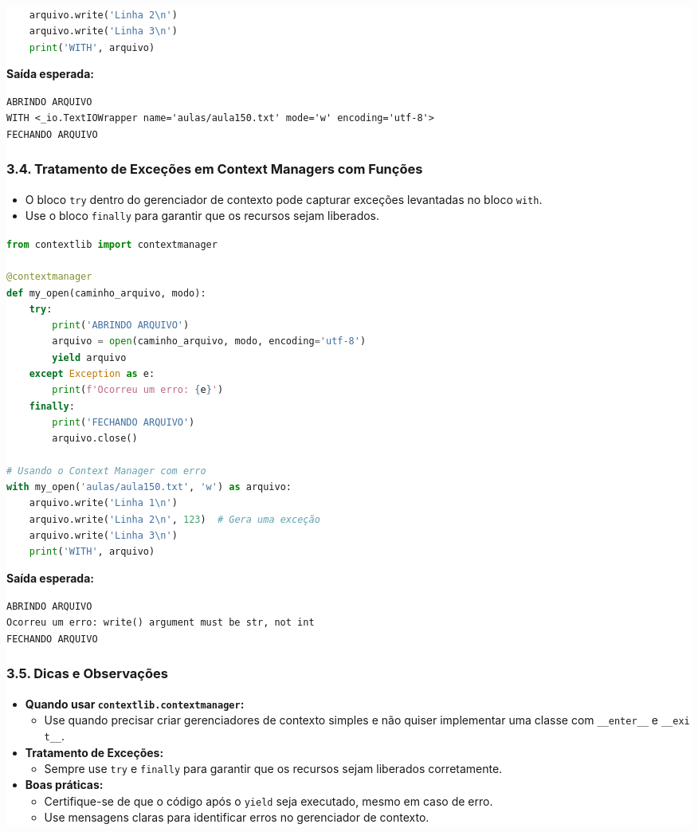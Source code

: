```py
    arquivo.write('Linha 2\n')
    arquivo.write('Linha 3\n')
    print('WITH', arquivo)
```

**Saída esperada:**
```
ABRINDO ARQUIVO
WITH <_io.TextIOWrapper name='aulas/aula150.txt' mode='w' encoding='utf-8'>
FECHANDO ARQUIVO
```

### 3.4. Tratamento de Exceções em Context Managers com Funções

- O bloco `try` dentro do gerenciador de contexto pode capturar exceções levantadas no bloco `with`.
- Use o bloco `finally` para garantir que os recursos sejam liberados.

```py
from contextlib import contextmanager

@contextmanager
def my_open(caminho_arquivo, modo):
    try:
        print('ABRINDO ARQUIVO')
        arquivo = open(caminho_arquivo, modo, encoding='utf-8')
        yield arquivo
    except Exception as e:
        print(f'Ocorreu um erro: {e}')
    finally:
        print('FECHANDO ARQUIVO')
        arquivo.close()

# Usando o Context Manager com erro
with my_open('aulas/aula150.txt', 'w') as arquivo:
    arquivo.write('Linha 1\n')
    arquivo.write('Linha 2\n', 123)  # Gera uma exceção
    arquivo.write('Linha 3\n')
    print('WITH', arquivo)
```

**Saída esperada:**
```
ABRINDO ARQUIVO
Ocorreu um erro: write() argument must be str, not int
FECHANDO ARQUIVO
```

### 3.5. Dicas e Observações

- **Quando usar `contextlib.contextmanager`:**
  - Use quando precisar criar gerenciadores de contexto simples e não quiser implementar uma classe com `__enter__` e `__exit__`.
- **Tratamento de Exceções:**
  - Sempre use `try` e `finally` para garantir que os recursos sejam liberados corretamente.
- **Boas práticas:**
  - Certifique-se de que o código após o `yield` seja executado, mesmo em caso de erro.
  - Use mensagens claras para identificar erros no gerenciador de contexto.
